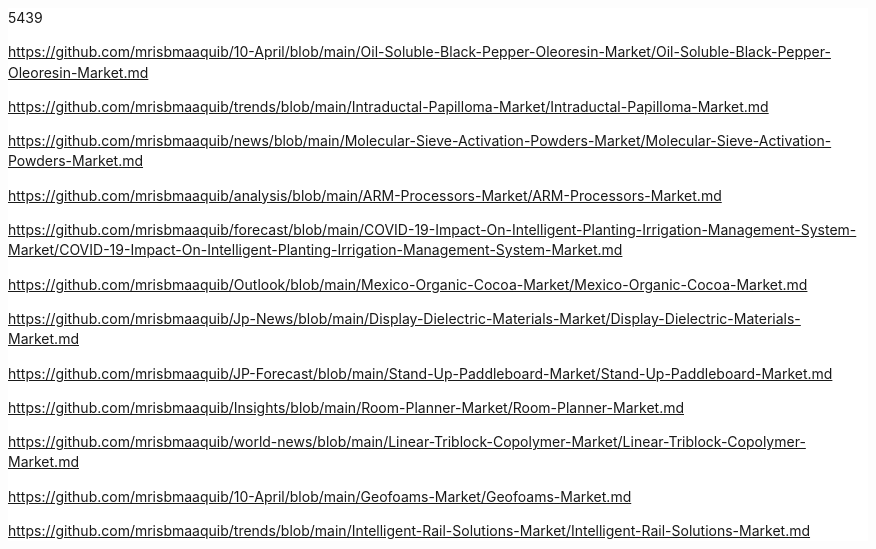 5439</p><p><a href="https://github.com/mrisbmaaquib/10-April/blob/main/Oil-Soluble-Black-Pepper-Oleoresin-Market/Oil-Soluble-Black-Pepper-Oleoresin-Market.md">https://github.com/mrisbmaaquib/10-April/blob/main/Oil-Soluble-Black-Pepper-Oleoresin-Market/Oil-Soluble-Black-Pepper-Oleoresin-Market.md</a></p><p><a href="https://github.com/mrisbmaaquib/trends/blob/main/Intraductal-Papilloma-Market/Intraductal-Papilloma-Market.md">https://github.com/mrisbmaaquib/trends/blob/main/Intraductal-Papilloma-Market/Intraductal-Papilloma-Market.md</a></p><p><a href="https://github.com/mrisbmaaquib/news/blob/main/Molecular-Sieve-Activation-Powders-Market/Molecular-Sieve-Activation-Powders-Market.md">https://github.com/mrisbmaaquib/news/blob/main/Molecular-Sieve-Activation-Powders-Market/Molecular-Sieve-Activation-Powders-Market.md</a></p><p><a href="https://github.com/mrisbmaaquib/analysis/blob/main/ARM-Processors-Market/ARM-Processors-Market.md">https://github.com/mrisbmaaquib/analysis/blob/main/ARM-Processors-Market/ARM-Processors-Market.md</a></p><p><a href="https://github.com/mrisbmaaquib/forecast/blob/main/COVID-19-Impact-On-Intelligent-Planting-Irrigation-Management-System-Market/COVID-19-Impact-On-Intelligent-Planting-Irrigation-Management-System-Market.md">https://github.com/mrisbmaaquib/forecast/blob/main/COVID-19-Impact-On-Intelligent-Planting-Irrigation-Management-System-Market/COVID-19-Impact-On-Intelligent-Planting-Irrigation-Management-System-Market.md</a></p><p><a href="https://github.com/mrisbmaaquib/Outlook/blob/main/Mexico-Organic-Cocoa-Market/Mexico-Organic-Cocoa-Market.md">https://github.com/mrisbmaaquib/Outlook/blob/main/Mexico-Organic-Cocoa-Market/Mexico-Organic-Cocoa-Market.md</a></p><p><a href="https://github.com/mrisbmaaquib/Jp-News/blob/main/Display-Dielectric-Materials-Market/Display-Dielectric-Materials-Market.md">https://github.com/mrisbmaaquib/Jp-News/blob/main/Display-Dielectric-Materials-Market/Display-Dielectric-Materials-Market.md</a></p><p><a href="https://github.com/mrisbmaaquib/JP-Forecast/blob/main/Stand-Up-Paddleboard-Market/Stand-Up-Paddleboard-Market.md">https://github.com/mrisbmaaquib/JP-Forecast/blob/main/Stand-Up-Paddleboard-Market/Stand-Up-Paddleboard-Market.md</a></p><p><a href="https://github.com/mrisbmaaquib/Insights/blob/main/Room-Planner-Market/Room-Planner-Market.md">https://github.com/mrisbmaaquib/Insights/blob/main/Room-Planner-Market/Room-Planner-Market.md</a></p><p><a href="https://github.com/mrisbmaaquib/world-news/blob/main/Linear-Triblock-Copolymer-Market/Linear-Triblock-Copolymer-Market.md">https://github.com/mrisbmaaquib/world-news/blob/main/Linear-Triblock-Copolymer-Market/Linear-Triblock-Copolymer-Market.md</a></p><p><a href="https://github.com/mrisbmaaquib/10-April/blob/main/Geofoams-Market/Geofoams-Market.md">https://github.com/mrisbmaaquib/10-April/blob/main/Geofoams-Market/Geofoams-Market.md</a></p><p><a href="https://github.com/mrisbmaaquib/trends/blob/main/Intelligent-Rail-Solutions-Market/Intelligent-Rail-Solutions-Market.md">https://github.com/mrisbmaaquib/trends/blob/main/Intelligent-Rail-Solutions-Market/Intelligent-Rail-Solutions-Market.md</a></p>
